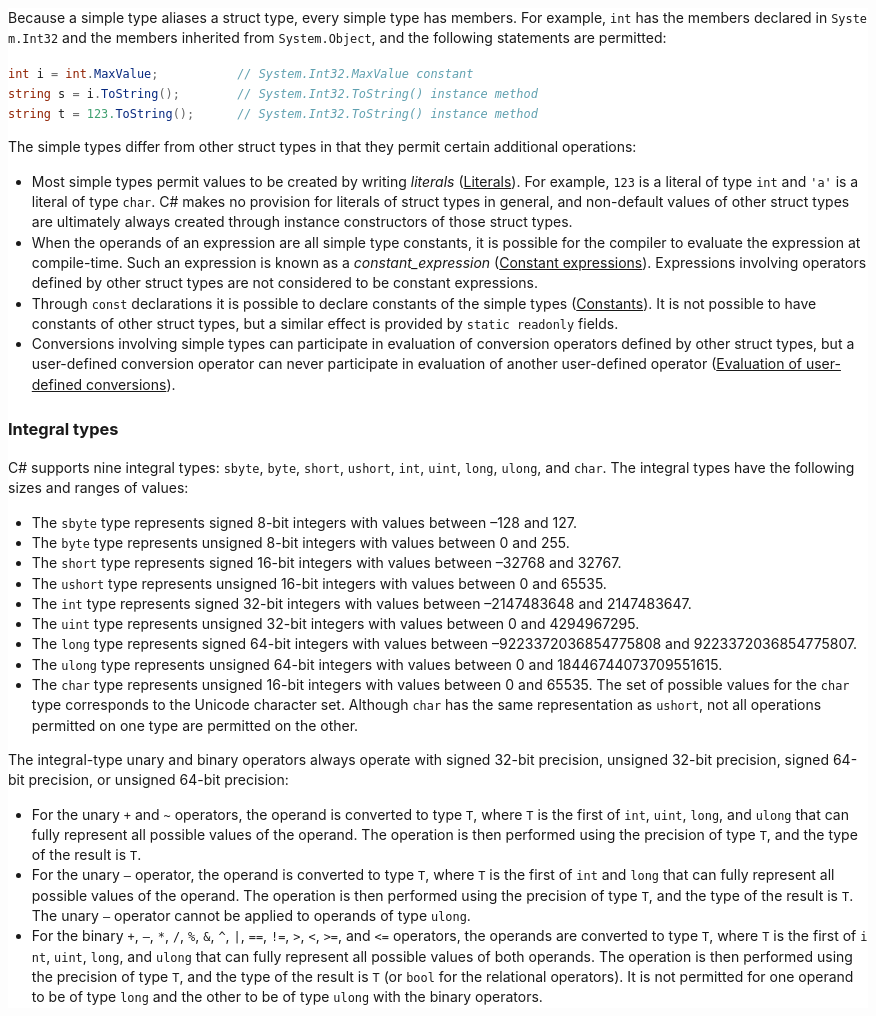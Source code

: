 Because a simple type aliases a struct type, every simple type has members. For example, `int` has the members declared in `System.Int32` and the members inherited from `System.Object`, and the following statements are permitted:

```csharp
int i = int.MaxValue;           // System.Int32.MaxValue constant
string s = i.ToString();        // System.Int32.ToString() instance method
string t = 123.ToString();      // System.Int32.ToString() instance method
```

The simple types differ from other struct types in that they permit certain additional operations:

*  Most simple types permit values to be created by writing *literals* ([Literals](lexical-structure.md#literals)). For example, `123` is a literal of type `int` and `'a'` is a literal of type `char`. C# makes no provision for literals of struct types in general, and non-default values of other struct types are ultimately always created through instance constructors of those struct types.
*  When the operands of an expression are all simple type constants, it is possible for the compiler to evaluate the expression at compile-time. Such an expression is known as a *constant_expression* ([Constant expressions](expressions.md#constant-expressions)). Expressions involving operators defined by other struct types are not considered to be constant expressions.
*  Through `const` declarations it is possible to declare constants of the simple types ([Constants](classes.md#constants)). It is not possible to have constants of other struct types, but a similar effect is provided by `static readonly` fields.
*  Conversions involving simple types can participate in evaluation of conversion operators defined by other struct types, but a user-defined conversion operator can never participate in evaluation of another user-defined operator ([Evaluation of user-defined conversions](conversions.md#evaluation-of-user-defined-conversions)).

### Integral types

C# supports nine integral types: `sbyte`, `byte`, `short`, `ushort`, `int`, `uint`, `long`, `ulong`, and `char`. The integral types have the following sizes and ranges of values:

*  The `sbyte` type represents signed 8-bit integers with values between –128 and 127.
*  The `byte` type represents unsigned 8-bit integers with values between 0 and 255.
*  The `short` type represents signed 16-bit integers with values between –32768 and 32767.
*  The `ushort` type represents unsigned 16-bit integers with values between 0 and 65535.
*  The `int` type represents signed 32-bit integers with values between –2147483648 and 2147483647.
*  The `uint` type represents unsigned 32-bit integers with values between 0 and 4294967295.
*  The `long` type represents signed 64-bit integers with values between –9223372036854775808 and 9223372036854775807.
*  The `ulong` type represents unsigned 64-bit integers with values between 0 and 18446744073709551615.
*  The `char` type represents unsigned 16-bit integers with values between 0 and 65535. The set of possible values for the `char` type corresponds to the Unicode character set. Although `char` has the same representation as `ushort`, not all operations permitted on one type are permitted on the other.

The integral-type unary and binary operators always operate with signed 32-bit precision, unsigned 32-bit precision, signed 64-bit precision, or unsigned 64-bit precision:

*  For the unary `+` and `~` operators, the operand is converted to type `T`, where `T` is the first of `int`, `uint`, `long`, and `ulong` that can fully represent all possible values of the operand. The operation is then performed using the precision of type `T`, and the type of the result is `T`.
*  For the unary `–` operator, the operand is converted to type `T`, where `T` is the first of `int` and `long` that can fully represent all possible values of the operand. The operation is then performed using the precision of type `T`, and the type of the result is `T`. The unary `–` operator cannot be applied to operands of type `ulong`.
*  For the binary `+`, `–`, `*`, `/`, `%`, `&`, `^`, `|`, `==`, `!=`, `>`, `<`, `>=`, and `<=` operators, the operands are converted to type `T`, where `T` is the first of `int`, `uint`, `long`, and `ulong` that can fully represent all possible values of both operands. The operation is then performed using the precision of type `T`, and the type of the result is `T` (or `bool` for the relational operators). It is not permitted for one operand to be of type `long` and the other to be of type `ulong` with the binary operators.